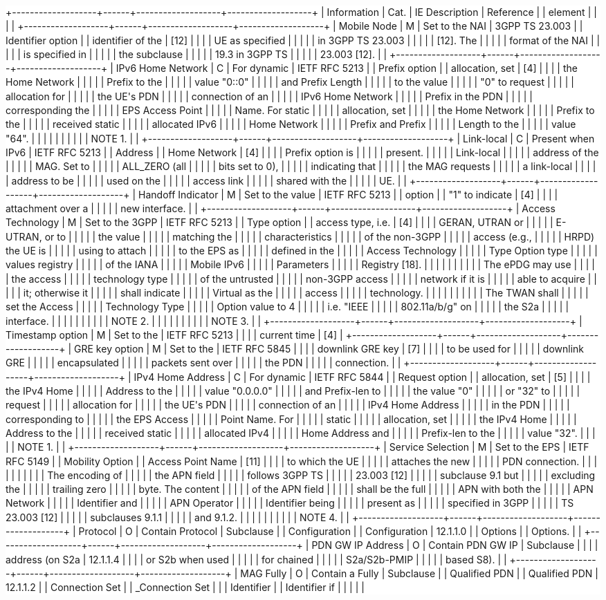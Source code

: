 +-------------------+------+-------------------+-------------------+ | Information | Cat. | IE Description | Reference | | element | | | | +-------------------+------+-------------------+-------------------+ | Mobile Node | M | Set to the NAI | 3GPP TS 23.003 | | Identifier option | | identifier of the | [12] | | | | UE as specified | | | | | in 3GPP TS 23.003 | | | | | [12]. The | | | | | format of the NAI | | | | | is specified in | | | | | the subclause | | | | | 19.3 in 3GPP TS | | | | | 23.003 [12]. | | +-------------------+------+-------------------+-------------------+ | IPv6 Home Network | C | For dynamic | IETF RFC 5213 | | Prefix option | | allocation, set | [4] | | | | the Home Network | | | | | Prefix to the | | | | | value \"0::0\" | | | | | and Prefix Length | | | | | to the value | | | | | \"0\" to request | | | | | allocation for | | | | | the UE\'s PDN | | | | | connection of an | | | | | IPv6 Home Network | | | | | Prefix in the PDN | | | | | corresponding the | | | | | EPS Access Point | | | | | Name. For static | | | | | allocation, set | | | | | the Home Network | | | | | Prefix to the | | | | | received static | | | | | allocated IPv6 | | | | | Home Network | | | | | Prefix and Prefix | | | | | Length to the | | | | | value \"64\". | | | | | | | | | | NOTE 1. | | +-------------------+------+-------------------+-------------------+ | Link-local | C | Present when IPv6 | IETF RFC 5213 | | Address | | Home Network | [4] | | | | Prefix option is | | | | | present. | | | | | Link-local | | | | | address of the | | | | | MAG. Set to | | | | | ALL_ZERO (all | | | | | bits set to 0), | | | | | indicating that | | | | | the MAG requests | | | | | a link-local | | | | | address to be | | | | | used on the | | | | | access link | | | | | shared with the | | | | | UE. | | +-------------------+------+-------------------+-------------------+ | Handoff Indicator | M | Set to the value | IETF RFC 5213 | | option | | \"1\" to indicate | [4] | | | | attachment over a | | | | | new interface. | | +-------------------+------+-------------------+-------------------+ | Access Technology | M | Set to the 3GPP | IETF RFC 5213 | | Type option | | access type, i.e. | [4] | | | | GERAN, UTRAN or | | | | | E-UTRAN, or to | | | | | the value | | | | | matching the | | | | | characteristics | | | | | of the non-3GPP | | | | | access (e.g., | | | | | HRPD) the UE is | | | | | using to attach | | | | | to the EPS as | | | | | defined in the | | | | | Access Technology | | | | | Type Option type | | | | | values registry | | | | | of the IANA | | | | | Mobile IPv6 | | | | | Parameters | | | | | Registry [18]. | | | | | | | | | | The ePDG may use | | | | | the access | | | | | technology type | | | | | of the untrusted | | | | | non-3GPP access | | | | | network if it is | | | | | able to acquire | | | | | it; otherwise it | | | | | shall indicate | | | | | Virtual as the | | | | | access | | | | | technology. | | | | | | | | | | The TWAN shall | | | | | set the Access | | | | | Technology Type | | | | | Option value to 4 | | | | | i.e. \"IEEE | | | | | 802.11a/b/g\" on | | | | | the S2a | | | | | interface. | | | | | | | | | | NOTE 2. | | | | | | | | | | NOTE 3. | | +-------------------+------+-------------------+-------------------+ | Timestamp option | M | Set to the | IETF RFC 5213 | | | | current time | [4] | +-------------------+------+-------------------+-------------------+ | GRE key option | M | Set to the | IETF RFC 5845 | | | | downlink GRE key | [7] | | | | to be used for | | | | | downlink GRE | | | | | encapsulated | | | | | packets sent over | | | | | the PDN | | | | | connection. | | +-------------------+------+-------------------+-------------------+ | IPv4 Home Address | C | For dynamic | IETF RFC 5844 | | Request option | | allocation, set | [5] | | | | the IPv4 Home | | | | | Address to the | | | | | value \"0.0.0.0\" | | | | | and Prefix-len to | | | | | the value \"0\" | | | | | or \"32\" to | | | | | request | | | | | allocation for | | | | | the UE\'s PDN | | | | | connection of an | | | | | IPv4 Home Address | | | | | in the PDN | | | | | corresponding to | | | | | the EPS Access | | | | | Point Name. For | | | | | static | | | | | allocation, set | | | | | the IPv4 Home | | | | | Address to the | | | | | received static | | | | | allocated IPv4 | | | | | Home Address and | | | | | Prefix-len to the | | | | | value \"32\". | | | | | NOTE 1. | | +-------------------+------+-------------------+-------------------+ | Service Selection | M | Set to the EPS | IETF RFC 5149 | | Mobility Option | | Access Point Name | [11] | | | | to which the UE | | | | | attaches the new | | | | | PDN connection. | | | | | | | | | | The encoding of | | | | | the APN field | | | | | follows 3GPP TS | | | | | 23.003 [12] | | | | | subclause 9.1 but | | | | | excluding the | | | | | trailing zero | | | | | byte. The content | | | | | of the APN field | | | | | shall be the full | | | | | APN with both the | | | | | APN Network | | | | | Identifier and | | | | | APN Operator | | | | | Identifier being | | | | | present as | | | | | specified in 3GPP | | | | | TS 23.003 [12] | | | | | subclauses 9.1.1 | | | | | and 9.1.2. | | | | | | | | | | NOTE 4. | | +-------------------+------+-------------------+-------------------+ | Protocol | O | Contain Protocol | Subclause | | Configuration | | Configuration | 12.1.1.0 | | Options | | Options. | | +-------------------+------+-------------------+-------------------+ | PDN GW IP Address | O | Contain PDN GW IP | Subclause | | | | address (on S2a | 12.1.1.4 | | | | or S2b when used | | | | | for chained | | | | | S2a/S2b-PMIP | | | | | based S8). | | +-------------------+------+-------------------+-------------------+ | MAG Fully | O | Contain a Fully | Subclause | | Qualified PDN | | Qualified PDN | 12.1.1.2 | | Connection Set | | _Connection Set | | | Identifier | | Identifier if | | | | |